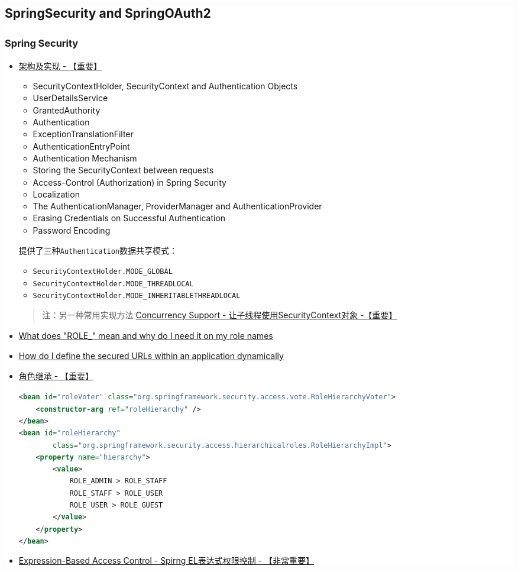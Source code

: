 ## SpringSecurity and SpringOAuth2

### Spring Security

* [架构及实现 - 【重要】](https://docs.spring.io/spring-security/site/docs/5.1.4.RELEASE/reference/htmlsingle/#core-components)
  
  * SecurityContextHolder, SecurityContext and Authentication Objects
  * UserDetailsService
  * GrantedAuthority
  * Authentication
  * ExceptionTranslationFilter
  * AuthenticationEntryPoint
  * Authentication Mechanism
  * Storing the SecurityContext between requests
  * Access-Control (Authorization) in Spring Security
  * Localization
  * The AuthenticationManager, ProviderManager and AuthenticationProvider
  * Erasing Credentials on Successful Authentication
  * Password Encoding
  
  提供了三种`Authentication`数据共享模式：
  * `SecurityContextHolder.MODE_GLOBAL`
  * `SecurityContextHolder.MODE_THREADLOCAL`
  * `SecurityContextHolder.MODE_INHERITABLETHREADLOCAL`

  > 注：另一种常用实现方法 [Concurrency Support - 让子线程使用SecurityContext对象 -【重要】](https://docs.spring.io/spring-security/site/docs/5.1.4.RELEASE/reference/htmlsingle/#concurrency)

* [What does "ROLE_" mean and why do I need it on my role names](https://docs.spring.io/spring-security/site/docs/5.1.4.RELEASE/reference/htmlsingle/#appendix-faq-role-prefix)
* [How do I define the secured URLs within an application dynamically](https://docs.spring.io/spring-security/site/docs/5.1.4.RELEASE/reference/htmlsingle/#appendix-faq-dynamic-url-metadata)
* [角色继承 - 【重要】](https://docs.spring.io/spring-security/site/docs/5.1.4.RELEASE/reference/htmlsingle/#authz-hierarchical-roles)

  ```xml
  <bean id="roleVoter" class="org.springframework.security.access.vote.RoleHierarchyVoter">
      <constructor-arg ref="roleHierarchy" />
  </bean>
  <bean id="roleHierarchy"
          class="org.springframework.security.access.hierarchicalroles.RoleHierarchyImpl">
      <property name="hierarchy">
          <value>
              ROLE_ADMIN > ROLE_STAFF
              ROLE_STAFF > ROLE_USER
              ROLE_USER > ROLE_GUEST
          </value>
      </property>
  </bean>
  ```

* [Expression-Based Access Control - Spirng EL表达式权限控制 - 【非常重要】](https://docs.spring.io/spring-security/site/docs/5.1.4.RELEASE/reference/htmlsingle/#el-access)
